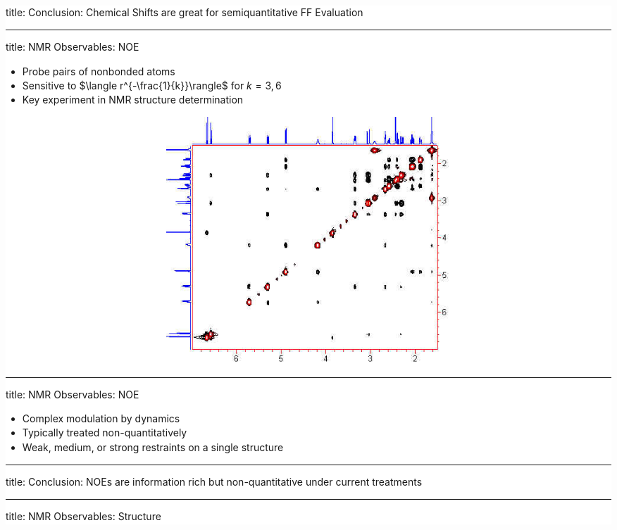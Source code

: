 title: Conclusion: Chemical Shifts are great for semiquantitative FF Evaluation


---
title: NMR Observables: NOE

- Probe pairs of nonbonded atoms
- Sensitive to $\langle r^{-\frac{1}{k}}\rangle$ for $k = 3, 6$
- Key experiment in NMR structure determination

<center>
<img height=350 src=figures/noesy.jpg />
</center>

---
title: NMR Observables: NOE


- Complex modulation by dynamics
- Typically treated non-quantitatively
- Weak, medium, or strong restraints on a single structure

---
title: Conclusion: NOEs are information rich but non-quantitative under current treatments


---
title: NMR Observables: Structure


<center>